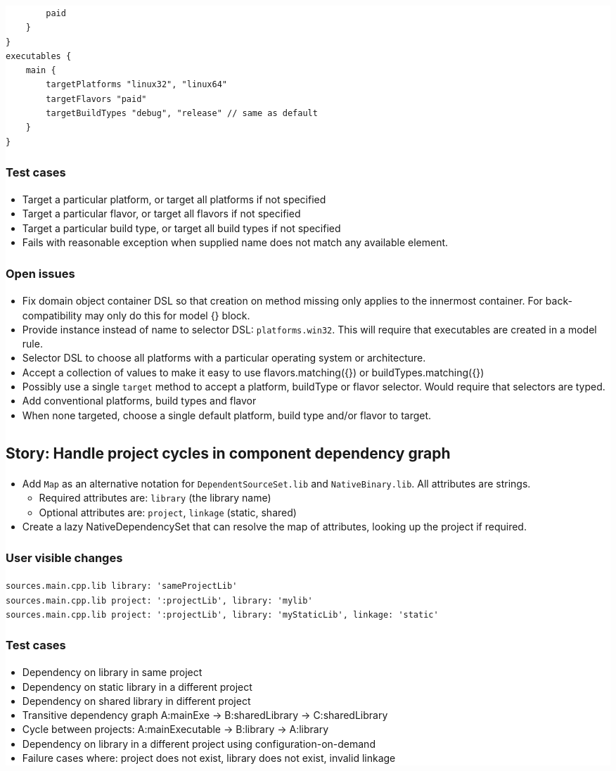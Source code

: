            paid
        }
    }
    executables {
        main {
            targetPlatforms "linux32", "linux64"
            targetFlavors "paid"
            targetBuildTypes "debug", "release" // same as default
        }
    }

### Test cases

- Target a particular platform, or target all platforms if not specified
- Target a particular flavor, or target all flavors if not specified
- Target a particular build type, or target all build types if not specified
- Fails with reasonable exception when supplied name does not match any available element.

### Open issues

- Fix domain object container DSL so that creation on method missing only applies to the innermost container. For back-compatibility
  may only do this for model {} block.
- Provide instance instead of name to selector DSL: `platforms.win32`. This will require that executables are created in a model rule.
- Selector DSL to choose all platforms with a particular operating system or architecture.
- Accept a collection of values to make it easy to use flavors.matching({}) or buildTypes.matching({})
- Possibly use a single `target` method to accept a platform, buildType or flavor selector. Would require that selectors are typed.
- Add conventional platforms, build types and flavor
- When none targeted, choose a single default platform, build type and/or flavor to target.

## Story: Handle project cycles in component dependency graph

- Add `Map` as an alternative notation for `DependentSourceSet.lib` and `NativeBinary.lib`. All attributes are strings.
    - Required attributes are: `library` (the library name)
    - Optional attributes are: `project`, `linkage` (static, shared)
- Create a lazy NativeDependencySet that can resolve the map of attributes, looking up the project if required.

### User visible changes

    sources.main.cpp.lib library: 'sameProjectLib'
    sources.main.cpp.lib project: ':projectLib', library: 'mylib'
    sources.main.cpp.lib project: ':projectLib', library: 'myStaticLib', linkage: 'static'

### Test cases

- Dependency on library in same project
- Dependency on static library in a different project
- Dependency on shared library in different project
- Transitive dependency graph A:mainExe -> B:sharedLibrary -> C:sharedLibrary
- Cycle between projects: A:mainExecutable -> B:library -> A:library
- Dependency on library in a different project using configuration-on-demand
- Failure cases where: project does not exist, library does not exist, invalid linkage
